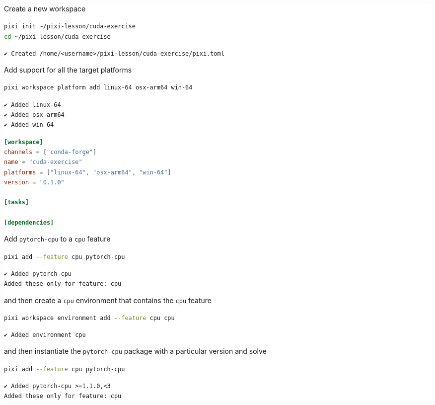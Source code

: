 Create a new workspace

```bash
pixi init ~/pixi-lesson/cuda-exercise
cd ~/pixi-lesson/cuda-exercise
```
```output
✔ Created /home/<username>/pixi-lesson/cuda-exercise/pixi.toml
```

Add support for all the target platforms

```bash
pixi workspace platform add linux-64 osx-arm64 win-64
```
```output
✔ Added linux-64
✔ Added osx-arm64
✔ Added win-64
```

```toml
[workspace]
channels = ["conda-forge"]
name = "cuda-exercise"
platforms = ["linux-64", "osx-arm64", "win-64"]
version = "0.1.0"

[tasks]

[dependencies]
```

Add `pytorch-cpu` to a `cpu` feature

```bash
pixi add --feature cpu pytorch-cpu
```
```output
✔ Added pytorch-cpu
Added these only for feature: cpu
```

and then create a `cpu` environment that contains the `cpu` feature

```bash
pixi workspace environment add --feature cpu cpu
```
```output
✔ Added environment cpu
```

and then instantiate the `pytorch-cpu` package with a particular version and solve

```bash
pixi add --feature cpu pytorch-cpu
```
```output
✔ Added pytorch-cpu >=1.1.0,<3
Added these only for feature: cpu
```
